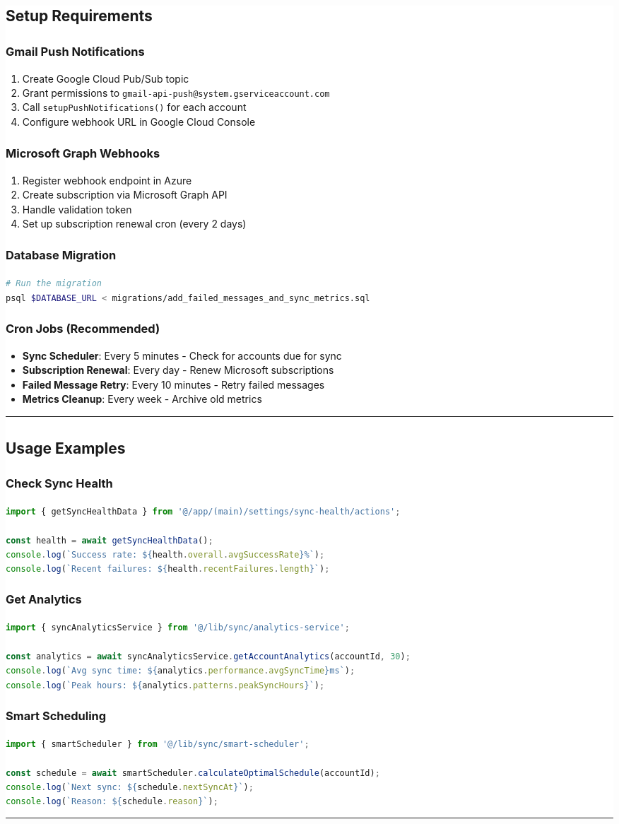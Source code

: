 
## Setup Requirements

### Gmail Push Notifications
1. Create Google Cloud Pub/Sub topic
2. Grant permissions to `gmail-api-push@system.gserviceaccount.com`
3. Call `setupPushNotifications()` for each account
4. Configure webhook URL in Google Cloud Console

### Microsoft Graph Webhooks
1. Register webhook endpoint in Azure
2. Create subscription via Microsoft Graph API
3. Handle validation token
4. Set up subscription renewal cron (every 2 days)

### Database Migration
```bash
# Run the migration
psql $DATABASE_URL < migrations/add_failed_messages_and_sync_metrics.sql
```

### Cron Jobs (Recommended)
- **Sync Scheduler**: Every 5 minutes - Check for accounts due for sync
- **Subscription Renewal**: Every day - Renew Microsoft subscriptions
- **Failed Message Retry**: Every 10 minutes - Retry failed messages
- **Metrics Cleanup**: Every week - Archive old metrics

---

## Usage Examples

### Check Sync Health
```typescript
import { getSyncHealthData } from '@/app/(main)/settings/sync-health/actions';

const health = await getSyncHealthData();
console.log(`Success rate: ${health.overall.avgSuccessRate}%`);
console.log(`Recent failures: ${health.recentFailures.length}`);
```

### Get Analytics
```typescript
import { syncAnalyticsService } from '@/lib/sync/analytics-service';

const analytics = await syncAnalyticsService.getAccountAnalytics(accountId, 30);
console.log(`Avg sync time: ${analytics.performance.avgSyncTime}ms`);
console.log(`Peak hours: ${analytics.patterns.peakSyncHours}`);
```

### Smart Scheduling
```typescript
import { smartScheduler } from '@/lib/sync/smart-scheduler';

const schedule = await smartScheduler.calculateOptimalSchedule(accountId);
console.log(`Next sync: ${schedule.nextSyncAt}`);
console.log(`Reason: ${schedule.reason}`);
```

---